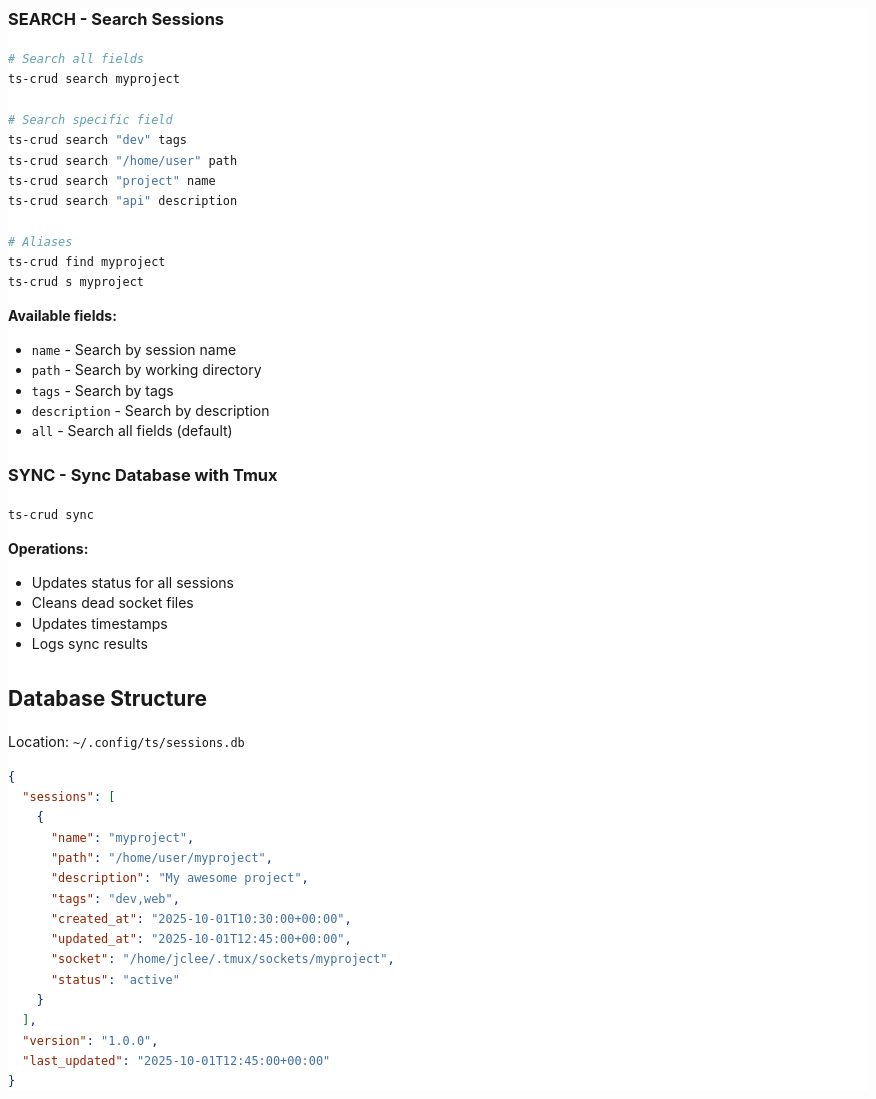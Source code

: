 ### SEARCH - Search Sessions

```bash
# Search all fields
ts-crud search myproject

# Search specific field
ts-crud search "dev" tags
ts-crud search "/home/user" path
ts-crud search "project" name
ts-crud search "api" description

# Aliases
ts-crud find myproject
ts-crud s myproject
```

**Available fields:**
- `name` - Search by session name
- `path` - Search by working directory
- `tags` - Search by tags
- `description` - Search by description
- `all` - Search all fields (default)

### SYNC - Sync Database with Tmux

```bash
ts-crud sync
```

**Operations:**
- Updates status for all sessions
- Cleans dead socket files
- Updates timestamps
- Logs sync results

## Database Structure

Location: `~/.config/ts/sessions.db`

```json
{
  "sessions": [
    {
      "name": "myproject",
      "path": "/home/user/myproject",
      "description": "My awesome project",
      "tags": "dev,web",
      "created_at": "2025-10-01T10:30:00+00:00",
      "updated_at": "2025-10-01T12:45:00+00:00",
      "socket": "/home/jclee/.tmux/sockets/myproject",
      "status": "active"
    }
  ],
  "version": "1.0.0",
  "last_updated": "2025-10-01T12:45:00+00:00"
}
```
